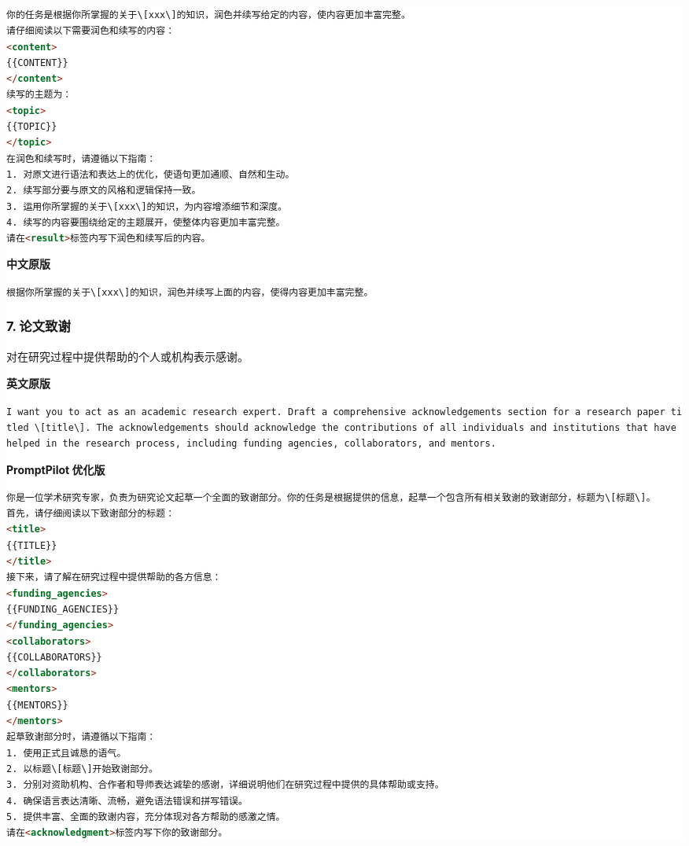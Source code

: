 ```html
你的任务是根据你所掌握的关于\[xxx\]的知识，润色并续写给定的内容，使内容更加丰富完整。
请仔细阅读以下需要润色和续写的内容：
<content>
{{CONTENT}}
</content>
续写的主题为：
<topic>
{{TOPIC}}
</topic>
在润色和续写时，请遵循以下指南：
1. 对原文进行语法和表达上的优化，使语句更加通顺、自然和生动。
2. 续写部分要与原文的风格和逻辑保持一致。
3. 运用你所掌握的关于\[xxx\]的知识，为内容增添细节和深度。
4. 续写的内容要围绕给定的主题展开，使整体内容更加丰富完整。
请在<result>标签内写下润色和续写后的内容。
```

**中文原版**

```html
根据你所掌握的关于\[xxx\]的知识，润色并续写上面的内容，使得内容更加丰富完整。
```

### 7. 论文致谢

对在研究过程中提供帮助的个人或机构表示感谢。

**英文原版**

```html
I want you to act as an academic research expert. Draft a comprehensive acknowledgements section for a research paper titled \[title\]. The acknowledgements should acknowledge the contributions of all individuals and institutions that have helped in the research process, including funding agencies, collaborators, and mentors.
```

**PromptPilot 优化版**

```html
你是一位学术研究专家，负责为研究论文起草一个全面的致谢部分。你的任务是根据提供的信息，起草一个包含所有相关致谢的致谢部分，标题为\[标题\]。
首先，请仔细阅读以下致谢部分的标题：
<title>
{{TITLE}}
</title>
接下来，请了解在研究过程中提供帮助的各方信息：
<funding_agencies>
{{FUNDING_AGENCIES}}
</funding_agencies>
<collaborators>
{{COLLABORATORS}}
</collaborators>
<mentors>
{{MENTORS}}
</mentors>
起草致谢部分时，请遵循以下指南：
1. 使用正式且诚恳的语气。
2. 以标题\[标题\]开始致谢部分。
3. 分别对资助机构、合作者和导师表达诚挚的感谢，详细说明他们在研究过程中提供的具体帮助或支持。
4. 确保语言表达清晰、流畅，避免语法错误和拼写错误。
5. 提供丰富、全面的致谢内容，充分体现对各方帮助的感激之情。
请在<acknowledgment>标签内写下你的致谢部分。
```
